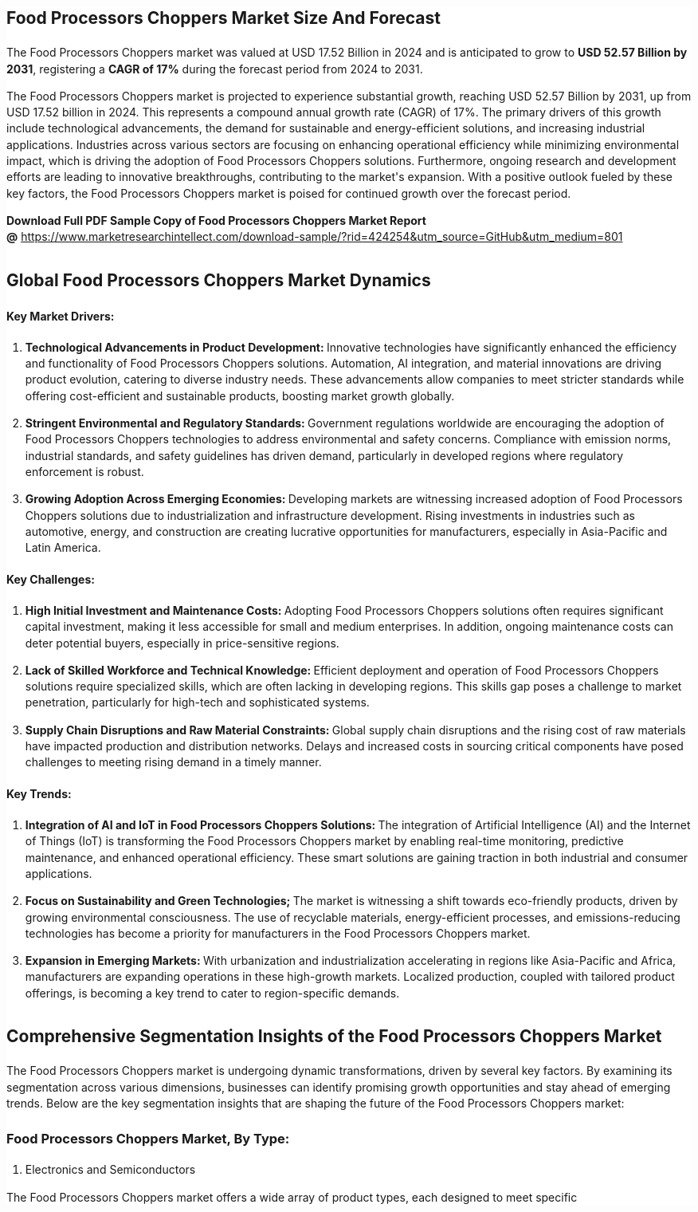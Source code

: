 <h2>Food Processors Choppers Market Size And Forecast</h2><p>The Food Processors Choppers market was valued at USD 17.52 Billion in 2024 and is anticipated to grow to <strong>USD 52.57 Billion by 2031</strong>, registering a <strong>CAGR of 17%</strong> during the forecast period from 2024 to 2031.</p><p>The Food Processors Choppers market is projected to experience substantial growth, reaching USD 52.57 Billion by 2031, up from USD 17.52 billion in 2024. This represents a compound annual growth rate (CAGR) of 17%. The primary drivers of this growth include technological advancements, the demand for sustainable and energy-efficient solutions, and increasing industrial applications. Industries across various sectors are focusing on enhancing operational efficiency while minimizing environmental impact, which is driving the adoption of Food Processors Choppers solutions. Furthermore, ongoing research and development efforts are leading to innovative breakthroughs, contributing to the market's expansion. With a positive outlook fueled by these key factors, the Food Processors Choppers market is poised for continued growth over the forecast period.</p><p><strong>Download Full PDF Sample Copy of Food Processors Choppers Market Report @</strong>&nbsp;<a href="https://www.marketresearchintellect.com/download-sample/?rid=424254&amp;utm_source=GitHub&amp;utm_medium=801">https://www.marketresearchintellect.com/download-sample/?rid=424254&amp;utm_source=GitHub&amp;utm_medium=801</a></p><h2>Global Food Processors Choppers Market Dynamics</h2><h4><strong>Key Market Drivers:</strong></h4><ol><li><p><strong>Technological Advancements in Product Development:&nbsp;</strong>Innovative technologies have significantly enhanced the efficiency and functionality of Food Processors Choppers solutions. Automation, AI integration, and material innovations are driving product evolution, catering to diverse industry needs. These advancements allow companies to meet stricter standards while offering cost-efficient and sustainable products, boosting market growth globally.</p></li><li><p><strong>Stringent Environmental and Regulatory Standards:&nbsp;</strong>Government regulations worldwide are encouraging the adoption of Food Processors Choppers technologies to address environmental and safety concerns. Compliance with emission norms, industrial standards, and safety guidelines has driven demand, particularly in developed regions where regulatory enforcement is robust.</p></li><li><p><strong>Growing Adoption Across Emerging Economies:&nbsp;</strong>Developing markets are witnessing increased adoption of Food Processors Choppers solutions due to industrialization and infrastructure development. Rising investments in industries such as automotive, energy, and construction are creating lucrative opportunities for manufacturers, especially in Asia-Pacific and Latin America.</p></li></ol><h4><strong>Key Challenges:</strong></h4><ol><li><p><strong>High Initial Investment and Maintenance Costs:&nbsp;</strong>Adopting Food Processors Choppers solutions often requires significant capital investment, making it less accessible for small and medium enterprises. In addition, ongoing maintenance costs can deter potential buyers, especially in price-sensitive regions.</p></li><li><p><strong>Lack of Skilled Workforce and Technical Knowledge:&nbsp;</strong>Efficient deployment and operation of Food Processors Choppers solutions require specialized skills, which are often lacking in developing regions. This skills gap poses a challenge to market penetration, particularly for high-tech and sophisticated systems.</p></li><li><p><strong>Supply Chain Disruptions and Raw Material Constraints:&nbsp;</strong>Global supply chain disruptions and the rising cost of raw materials have impacted production and distribution networks. Delays and increased costs in sourcing critical components have posed challenges to meeting rising demand in a timely manner.</p></li></ol><h4><strong>Key Trends:</strong></h4><ol><li><p><strong>Integration of AI and IoT in Food Processors Choppers Solutions:&nbsp;</strong>The integration of Artificial Intelligence (AI) and the Internet of Things (IoT) is transforming the Food Processors Choppers market by enabling real-time monitoring, predictive maintenance, and enhanced operational efficiency. These smart solutions are gaining traction in both industrial and consumer applications.</p></li><li><p><strong>Focus on Sustainability and Green Technologies;&nbsp;</strong>The market is witnessing a shift towards eco-friendly products, driven by growing environmental consciousness. The use of recyclable materials, energy-efficient processes, and emissions-reducing technologies has become a priority for manufacturers in the Food Processors Choppers market.</p></li><li><p><strong>Expansion in Emerging Markets:&nbsp;</strong>With urbanization and industrialization accelerating in regions like Asia-Pacific and Africa, manufacturers are expanding operations in these high-growth markets. Localized production, coupled with tailored product offerings, is becoming a key trend to cater to region-specific demands.</p></li></ol><div class="article-main__content" data-test-id="publishing-text-block"><h2>Comprehensive Segmentation Insights of the Food Processors Choppers Market</h2><p>The Food Processors Choppers market is undergoing dynamic transformations, driven by several key factors. By examining its segmentation across various dimensions, businesses can identify promising growth opportunities and stay ahead of emerging trends. Below are the key segmentation insights that are shaping the future of the Food Processors Choppers market:</p><h3><strong>Food Processors Choppers Market, By Type:<br /></strong></h3><ol><li>Electronics and Semiconductors</li></ol><p>The Food Processors Choppers market offers a wide array of product types, each designed to meet specific
